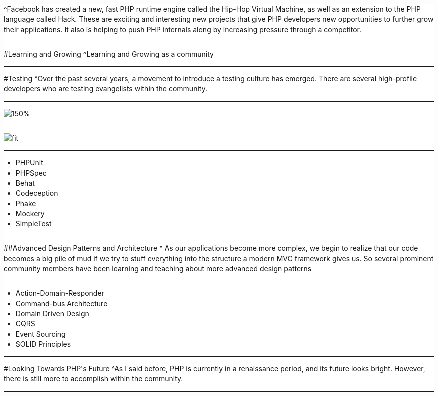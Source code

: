 ^Facebook has created a new, fast PHP runtime engine called the Hip-Hop Virtual Machine, as well as an extension to the PHP language called Hack. These are exciting and interesting new projects that give PHP developers new opportunities to further grow their applications. It also is helping to push PHP internals along by increasing pressure through a competitor.

---

#Learning and Growing
^Learning and Growing as a community

---

#Testing
^Over the past several years, a movement to introduce a testing culture has emerged. There are several high-profile developers who are testing evangelists within the community.

---

![150%](http://www.palantir.net/presentations/lsp14-eating-elephpants/assets/chris-hartjes-grumpy-cropped.jpg)

---

![fit](http://static3.businessinsider.com/image/4fba6cf56bb3f7df7800000b-1200/dhh-will-stir-it-up.jpg)

---

- PHPUnit
- PHPSpec
- Behat
- Codeception
- Phake
- Mockery
- SimpleTest

---

##Advanced Design Patterns and Architecture
^ As our applications become more complex, we begin to realize that our code becomes a big pile of mud if we try to stuff everything into the structure a modern MVC framework gives us. So several prominent community members have been learning and teaching about more advanced design patterns

---

- Action-Domain-Responder
- Command-bus Architecture
- Domain Driven Design
- CQRS
- Event Sourcing
- SOLID Principles

---

#Looking Towards PHP's Future
^As I said before, PHP is currently in a renaissance period, and its future looks bright. However, there is still more to accomplish within the community.

---